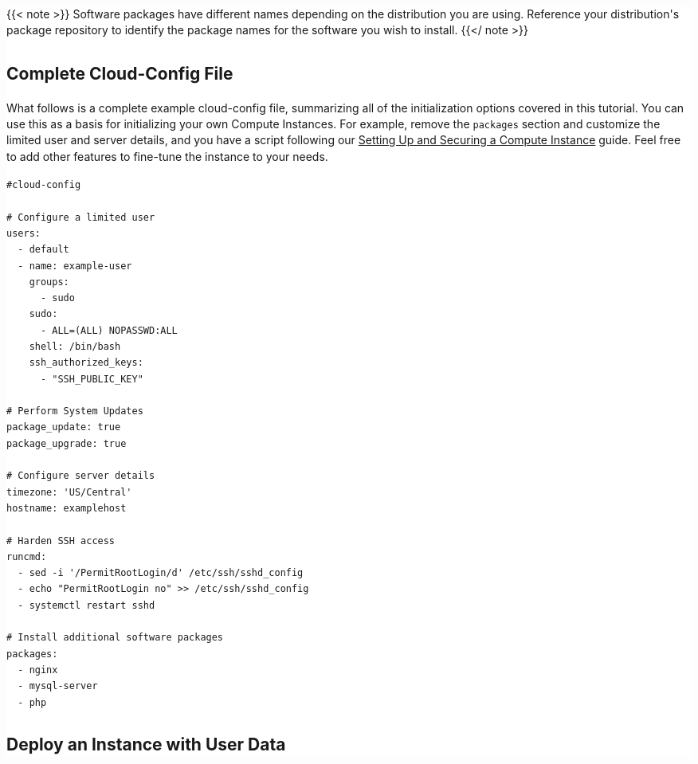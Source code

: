 {{< note >}}
Software packages have different names depending on the distribution you are using. Reference your distribution's package repository to identify the package names for the software you wish to install.
{{</ note >}}

## Complete Cloud-Config File

What follows is a complete example cloud-config file, summarizing all of the initialization options covered in this tutorial. You can use this as a basis for initializing your own Compute Instances. For example, remove the `packages` section and customize the limited user and server details, and you have a script following our [Setting Up and Securing a Compute Instance](/docs/products/compute/compute-instances/guides/set-up-and-secure/) guide. Feel free to add other features to fine-tune the instance to your needs.

```file {title="cloud-config.yaml" lang="yaml" hl_lines="6,13,20,21,31,32,33"}
#cloud-config

# Configure a limited user
users:
  - default
  - name: example-user
    groups:
      - sudo
    sudo:
      - ALL=(ALL) NOPASSWD:ALL
    shell: /bin/bash
    ssh_authorized_keys:
      - "SSH_PUBLIC_KEY"

# Perform System Updates
package_update: true
package_upgrade: true

# Configure server details
timezone: 'US/Central'
hostname: examplehost

# Harden SSH access
runcmd:
  - sed -i '/PermitRootLogin/d' /etc/ssh/sshd_config
  - echo "PermitRootLogin no" >> /etc/ssh/sshd_config
  - systemctl restart sshd

# Install additional software packages
packages:
  - nginx
  - mysql-server
  - php
```

## Deploy an Instance with User Data
